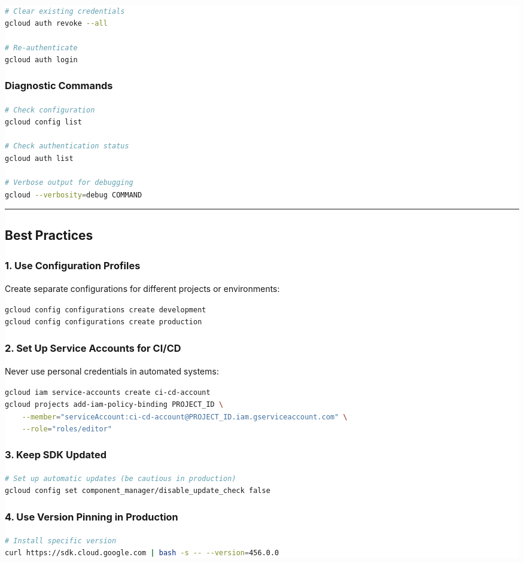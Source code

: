 ```bash
# Clear existing credentials
gcloud auth revoke --all

# Re-authenticate
gcloud auth login
```

### Diagnostic Commands

```bash
# Check configuration
gcloud config list

# Check authentication status
gcloud auth list

# Verbose output for debugging
gcloud --verbosity=debug COMMAND
```

---

## Best Practices

### 1. Use Configuration Profiles

Create separate configurations for different projects or environments:

```bash
gcloud config configurations create development
gcloud config configurations create production
```

### 2. Set Up Service Accounts for CI/CD

Never use personal credentials in automated systems:

```bash
gcloud iam service-accounts create ci-cd-account
gcloud projects add-iam-policy-binding PROJECT_ID \
    --member="serviceAccount:ci-cd-account@PROJECT_ID.iam.gserviceaccount.com" \
    --role="roles/editor"
```

### 3. Keep SDK Updated

```bash
# Set up automatic updates (be cautious in production)
gcloud config set component_manager/disable_update_check false
```

### 4. Use Version Pinning in Production

```bash
# Install specific version
curl https://sdk.cloud.google.com | bash -s -- --version=456.0.0
```
